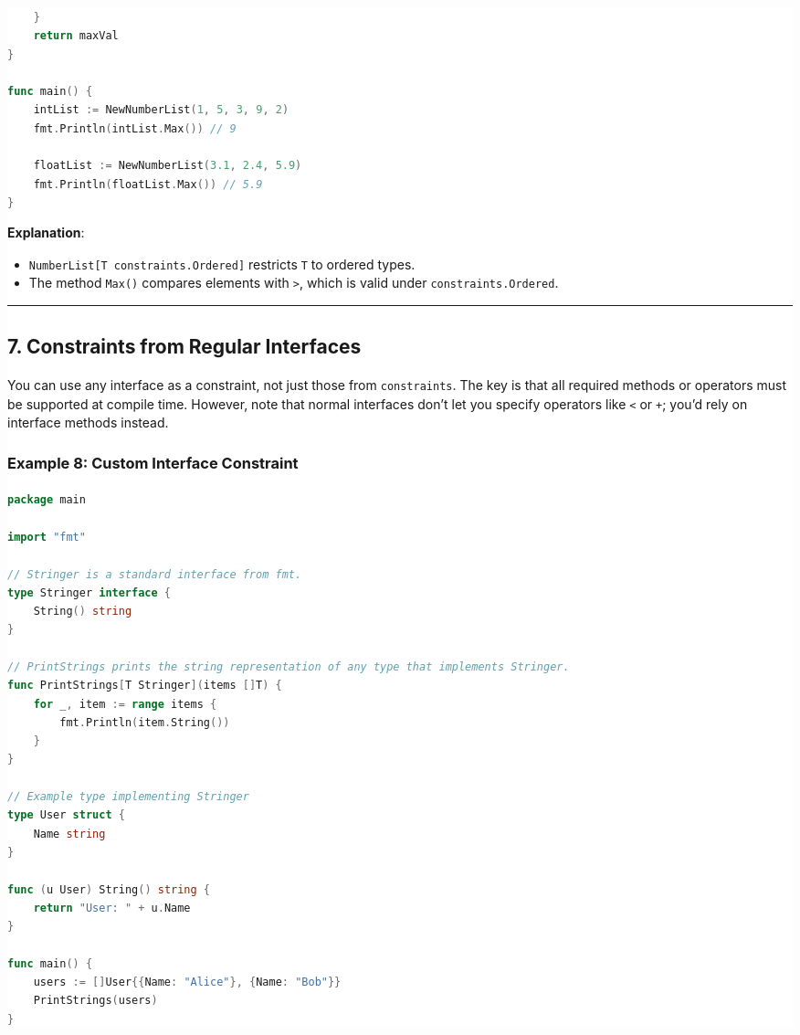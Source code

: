 ```go
	}
	return maxVal
}

func main() {
	intList := NewNumberList(1, 5, 3, 9, 2)
	fmt.Println(intList.Max()) // 9

	floatList := NewNumberList(3.1, 2.4, 5.9)
	fmt.Println(floatList.Max()) // 5.9
}
```

**Explanation**:
- `NumberList[T constraints.Ordered]` restricts `T` to ordered types.
- The method `Max()` compares elements with `>`, which is valid under `constraints.Ordered`.

---

## 7. Constraints from Regular Interfaces

You can use any interface as a constraint, not just those from `constraints`. The key is that all required methods or operators must be supported at compile time. However, note that normal interfaces don’t let you specify operators like `<` or `+`; you’d rely on interface methods instead.

### Example 8: Custom Interface Constraint

```go
package main

import "fmt"

// Stringer is a standard interface from fmt.
type Stringer interface {
	String() string
}

// PrintStrings prints the string representation of any type that implements Stringer.
func PrintStrings[T Stringer](items []T) {
	for _, item := range items {
		fmt.Println(item.String())
	}
}

// Example type implementing Stringer
type User struct {
	Name string
}

func (u User) String() string {
	return "User: " + u.Name
}

func main() {
	users := []User{{Name: "Alice"}, {Name: "Bob"}}
	PrintStrings(users)
}
```
